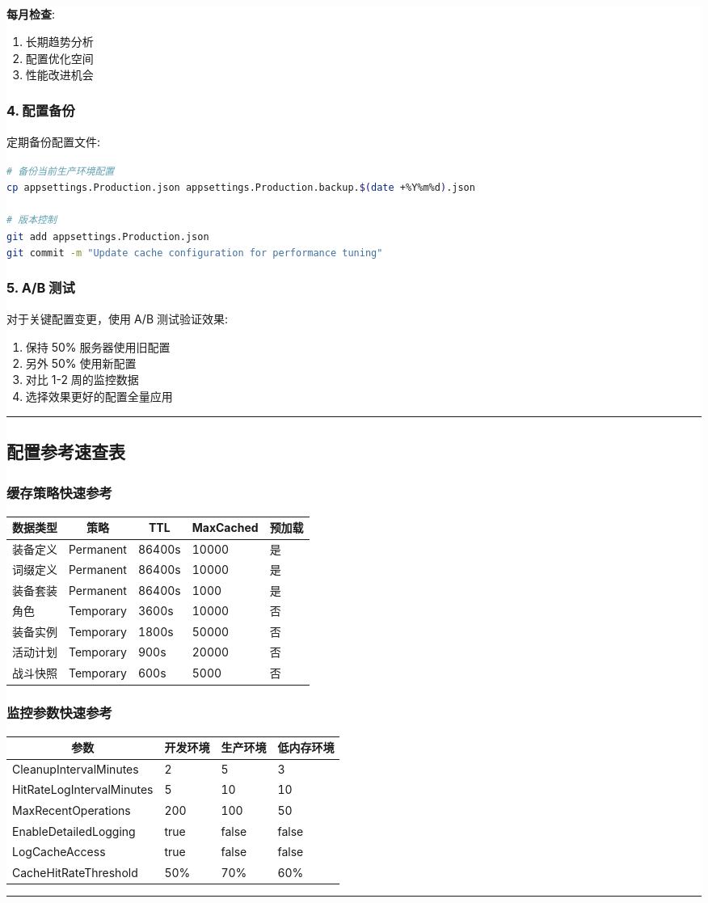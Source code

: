 **每月检查**:
1. 长期趋势分析
2. 配置优化空间
3. 性能改进机会

### 4. 配置备份

定期备份配置文件:
```bash
# 备份当前生产环境配置
cp appsettings.Production.json appsettings.Production.backup.$(date +%Y%m%d).json

# 版本控制
git add appsettings.Production.json
git commit -m "Update cache configuration for performance tuning"
```

### 5. A/B 测试

对于关键配置变更，使用 A/B 测试验证效果:
1. 保持 50% 服务器使用旧配置
2. 另外 50% 使用新配置
3. 对比 1-2 周的监控数据
4. 选择效果更好的配置全量应用

---

## 配置参考速查表

### 缓存策略快速参考

| 数据类型 | 策略 | TTL | MaxCached | 预加载 |
|----------|------|-----|-----------|--------|
| 装备定义 | Permanent | 86400s | 10000 | 是 |
| 词缀定义 | Permanent | 86400s | 10000 | 是 |
| 装备套装 | Permanent | 86400s | 1000 | 是 |
| 角色 | Temporary | 3600s | 10000 | 否 |
| 装备实例 | Temporary | 1800s | 50000 | 否 |
| 活动计划 | Temporary | 900s | 20000 | 否 |
| 战斗快照 | Temporary | 600s | 5000 | 否 |

### 监控参数快速参考

| 参数 | 开发环境 | 生产环境 | 低内存环境 |
|------|----------|----------|------------|
| CleanupIntervalMinutes | 2 | 5 | 3 |
| HitRateLogIntervalMinutes | 5 | 10 | 10 |
| MaxRecentOperations | 200 | 100 | 50 |
| EnableDetailedLogging | true | false | false |
| LogCacheAccess | true | false | false |
| CacheHitRateThreshold | 50% | 70% | 60% |

---